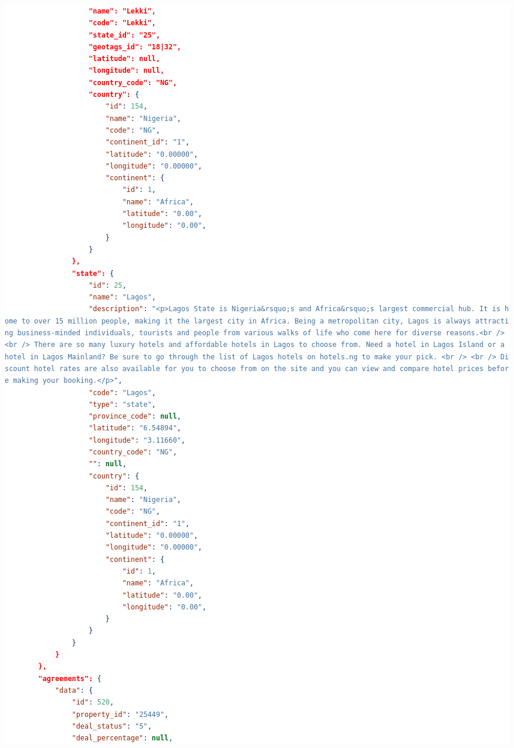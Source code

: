 ```json
                    "name": "Lekki",
                    "code": "Lekki",
                    "state_id": "25",
                    "geotags_id": "18|32",
                    "latitude": null,
                    "longitude": null,
                    "country_code": "NG",
                    "country": {
                        "id": 154,
                        "name": "Nigeria",
                        "code": "NG",
                        "continent_id": "1",
                        "latitude": "0.00000",
                        "longitude": "0.00000",
                        "continent": {
                            "id": 1,
                            "name": "Africa",
                            "latitude": "0.00",
                            "longitude": "0.00",
                        }
                    }
                },
                "state": {
                    "id": 25,
                    "name": "Lagos",
                    "description": "<p>Lagos State is Nigeria&rsquo;s and Africa&rsquo;s largest commercial hub. It is home to over 15 million people, making it the largest city in Africa. Being a metropolitan city, Lagos is always attracting business-minded individuals, tourists and people from various walks of life who come here for diverse reasons.<br /> <br /> There are so many luxury hotels and affordable hotels in Lagos to choose from. Need a hotel in Lagos Island or a hotel in Lagos Mainland? Be sure to go through the list of Lagos hotels on hotels.ng to make your pick. <br /> <br /> Discount hotel rates are also available for you to choose from on the site and you can view and compare hotel prices before making your booking.</p>",
                    "code": "Lagos",
                    "type": "state",
                    "province_code": null,
                    "latitude": "6.54894",
                    "longitude": "3.11660",
                    "country_code": "NG",
                    "": null,
                    "country": {
                        "id": 154,
                        "name": "Nigeria",
                        "code": "NG",
                        "continent_id": "1",
                        "latitude": "0.00000",
                        "longitude": "0.00000",
                        "continent": {
                            "id": 1,
                            "name": "Africa",
                            "latitude": "0.00",
                            "longitude": "0.00",
                        }
                    }
                }
            }
        },
        "agreements": {
            "data": {
                "id": 520,
                "property_id": "25449",
                "deal_status": "5",
                "deal_percentage": null,
```